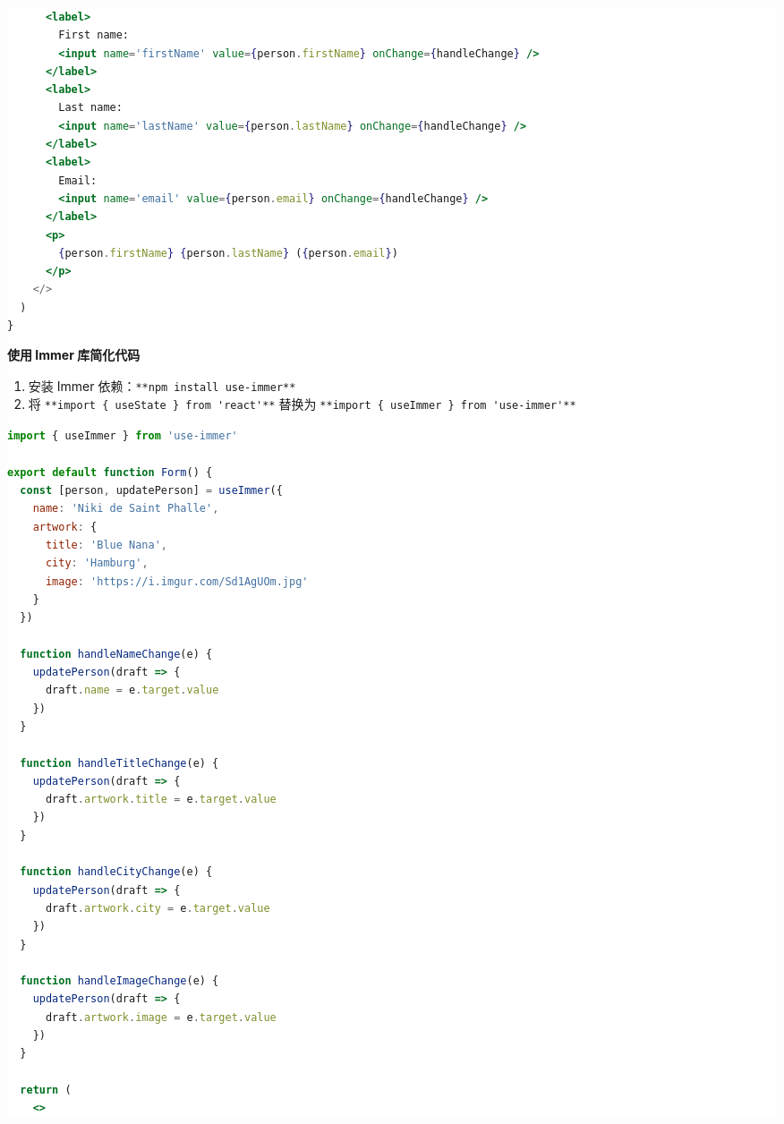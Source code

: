 ```jsx
      <label>
        First name:
        <input name='firstName' value={person.firstName} onChange={handleChange} />
      </label>
      <label>
        Last name:
        <input name='lastName' value={person.lastName} onChange={handleChange} />
      </label>
      <label>
        Email:
        <input name='email' value={person.email} onChange={handleChange} />
      </label>
      <p>
        {person.firstName} {person.lastName} ({person.email})
      </p>
    </>
  )
}
```

**使用 Immer 库简化代码**

1. 安装 Immer 依赖：`**npm install use-immer**`
2. 将 `**import { useState } from 'react'**` 替换为 `**import { useImmer } from 'use-immer'**`

```jsx
import { useImmer } from 'use-immer'

export default function Form() {
  const [person, updatePerson] = useImmer({
    name: 'Niki de Saint Phalle',
    artwork: {
      title: 'Blue Nana',
      city: 'Hamburg',
      image: 'https://i.imgur.com/Sd1AgUOm.jpg'
    }
  })

  function handleNameChange(e) {
    updatePerson(draft => {
      draft.name = e.target.value
    })
  }

  function handleTitleChange(e) {
    updatePerson(draft => {
      draft.artwork.title = e.target.value
    })
  }

  function handleCityChange(e) {
    updatePerson(draft => {
      draft.artwork.city = e.target.value
    })
  }

  function handleImageChange(e) {
    updatePerson(draft => {
      draft.artwork.image = e.target.value
    })
  }

  return (
    <>
```
